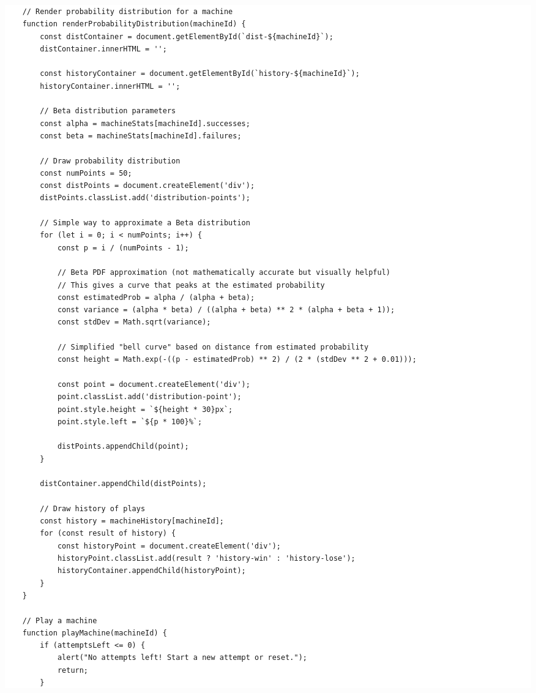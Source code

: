        // Render probability distribution for a machine
        function renderProbabilityDistribution(machineId) {
            const distContainer = document.getElementById(`dist-${machineId}`);
            distContainer.innerHTML = '';
            
            const historyContainer = document.getElementById(`history-${machineId}`);
            historyContainer.innerHTML = '';
            
            // Beta distribution parameters
            const alpha = machineStats[machineId].successes;
            const beta = machineStats[machineId].failures;
            
            // Draw probability distribution
            const numPoints = 50;
            const distPoints = document.createElement('div');
            distPoints.classList.add('distribution-points');
            
            // Simple way to approximate a Beta distribution
            for (let i = 0; i < numPoints; i++) {
                const p = i / (numPoints - 1);
                
                // Beta PDF approximation (not mathematically accurate but visually helpful)
                // This gives a curve that peaks at the estimated probability
                const estimatedProb = alpha / (alpha + beta);
                const variance = (alpha * beta) / ((alpha + beta) ** 2 * (alpha + beta + 1));
                const stdDev = Math.sqrt(variance);
                
                // Simplified "bell curve" based on distance from estimated probability
                const height = Math.exp(-((p - estimatedProb) ** 2) / (2 * (stdDev ** 2 + 0.01)));
                
                const point = document.createElement('div');
                point.classList.add('distribution-point');
                point.style.height = `${height * 30}px`;
                point.style.left = `${p * 100}%`;
                
                distPoints.appendChild(point);
            }
            
            distContainer.appendChild(distPoints);
            
            // Draw history of plays
            const history = machineHistory[machineId];
            for (const result of history) {
                const historyPoint = document.createElement('div');
                historyPoint.classList.add(result ? 'history-win' : 'history-lose');
                historyContainer.appendChild(historyPoint);
            }
        }
        
        // Play a machine
        function playMachine(machineId) {
            if (attemptsLeft <= 0) {
                alert("No attempts left! Start a new attempt or reset.");
                return;
            }
            